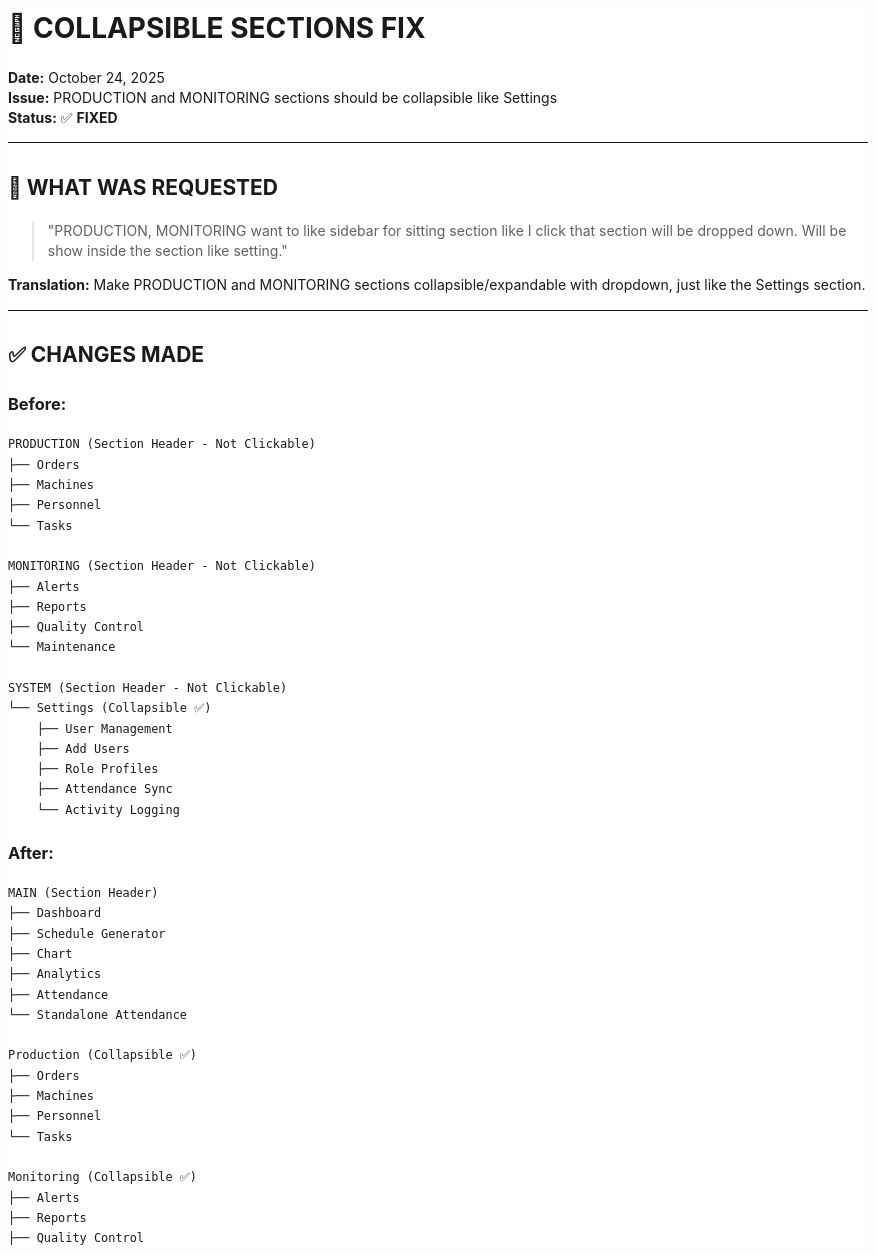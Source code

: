 # 🔧 COLLAPSIBLE SECTIONS FIX

**Date:** October 24, 2025  
**Issue:** PRODUCTION and MONITORING sections should be collapsible like Settings  
**Status:** ✅ **FIXED**

---

## 🎯 WHAT WAS REQUESTED

> "PRODUCTION, MONITORING want to like sidebar for sitting section like I click that section will be dropped down. Will be show inside the section like setting."

**Translation:** Make PRODUCTION and MONITORING sections collapsible/expandable with dropdown, just like the Settings section.

---

## ✅ CHANGES MADE

### **Before:**
```
PRODUCTION (Section Header - Not Clickable)
├── Orders
├── Machines
├── Personnel
└── Tasks

MONITORING (Section Header - Not Clickable)
├── Alerts
├── Reports
├── Quality Control
└── Maintenance

SYSTEM (Section Header - Not Clickable)
└── Settings (Collapsible ✅)
    ├── User Management
    ├── Add Users
    ├── Role Profiles
    ├── Attendance Sync
    └── Activity Logging
```

### **After:**
```
MAIN (Section Header)
├── Dashboard
├── Schedule Generator
├── Chart
├── Analytics
├── Attendance
└── Standalone Attendance

Production (Collapsible ✅)
├── Orders
├── Machines
├── Personnel
└── Tasks

Monitoring (Collapsible ✅)
├── Alerts
├── Reports
├── Quality Control
```